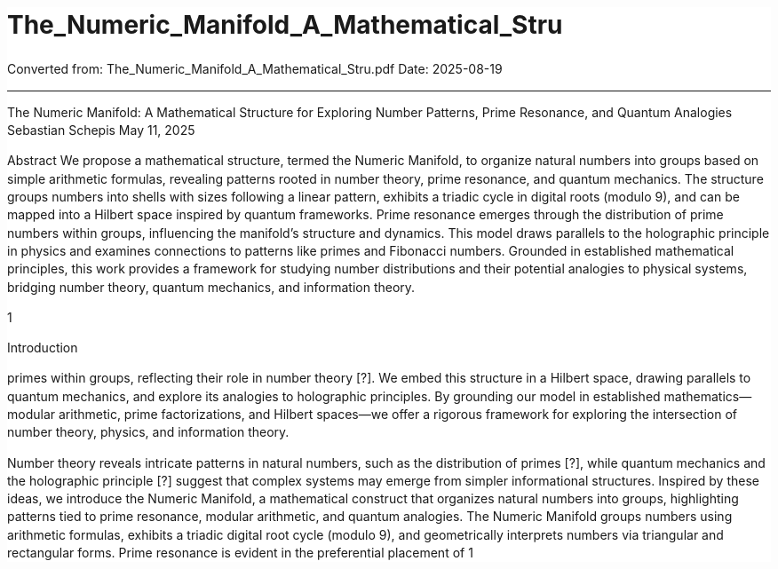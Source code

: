 # The_Numeric_Manifold_A_Mathematical_Stru

Converted from: The_Numeric_Manifold_A_Mathematical_Stru.pdf
Date: 2025-08-19

---

The Numeric Manifold: A Mathematical Structure for
Exploring Number Patterns, Prime Resonance, and
Quantum Analogies
Sebastian Schepis
May 11, 2025

Abstract
We propose a mathematical structure, termed the Numeric Manifold, to organize natural
numbers into groups based on simple arithmetic formulas, revealing patterns rooted in
number theory, prime resonance, and quantum mechanics. The structure groups numbers
into shells with sizes following a linear pattern, exhibits a triadic cycle in digital roots
(modulo 9), and can be mapped into a Hilbert space inspired by quantum frameworks.
Prime resonance emerges through the distribution of prime numbers within groups, influencing the manifold’s structure and dynamics. This model draws parallels to the
holographic principle in physics and examines connections to patterns like primes and Fibonacci numbers. Grounded in established mathematical principles, this work provides
a framework for studying number distributions and their potential analogies to physical
systems, bridging number theory, quantum mechanics, and information theory.

1

Introduction

primes within groups, reflecting their role
in number theory [?]. We embed this structure in a Hilbert space, drawing parallels to
quantum mechanics, and explore its analogies to holographic principles. By grounding our model in established mathematics—modular arithmetic, prime factorizations, and Hilbert spaces—we offer a rigorous framework for exploring the intersection
of number theory, physics, and information
theory.

Number theory reveals intricate patterns in
natural numbers, such as the distribution of
primes [?], while quantum mechanics and
the holographic principle [?] suggest that
complex systems may emerge from simpler
informational structures. Inspired by these
ideas, we introduce the Numeric Manifold, a mathematical construct that organizes natural numbers into groups, highlighting patterns tied to prime resonance,
modular arithmetic, and quantum analogies.
The Numeric Manifold groups numbers
using arithmetic formulas, exhibits a triadic digital root cycle (modulo 9), and geometrically interprets numbers via triangular and rectangular forms. Prime resonance
is evident in the preferential placement of
1
